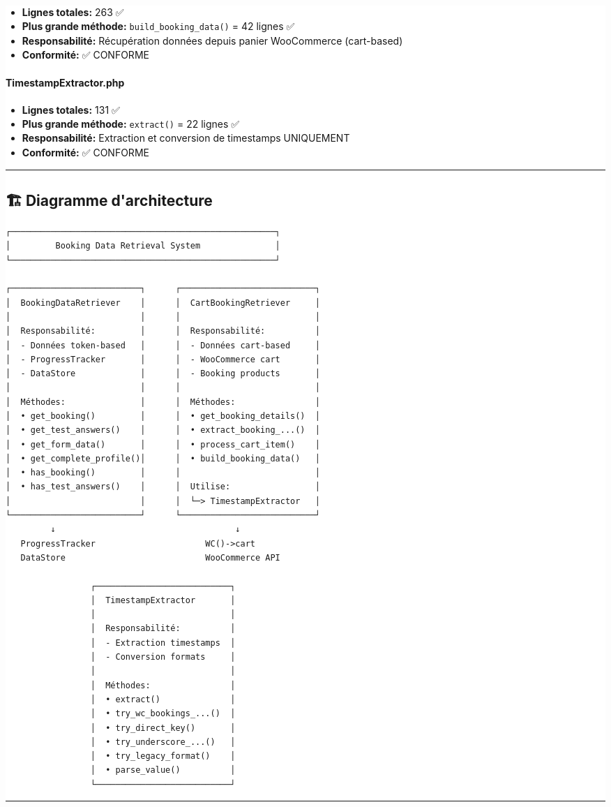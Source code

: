 - **Lignes totales:** 263 ✅
- **Plus grande méthode:** `build_booking_data()` = 42 lignes ✅
- **Responsabilité:** Récupération données depuis panier WooCommerce (cart-based)
- **Conformité:** ✅ CONFORME

#### TimestampExtractor.php

- **Lignes totales:** 131 ✅
- **Plus grande méthode:** `extract()` = 22 lignes ✅
- **Responsabilité:** Extraction et conversion de timestamps UNIQUEMENT
- **Conformité:** ✅ CONFORME

---

## 🏗️ Diagramme d'architecture

```
┌─────────────────────────────────────────────────────┐
│         Booking Data Retrieval System               │
└─────────────────────────────────────────────────────┘

┌──────────────────────────┐      ┌───────────────────────────┐
│  BookingDataRetriever    │      │  CartBookingRetriever     │
│                          │      │                           │
│  Responsabilité:         │      │  Responsabilité:          │
│  - Données token-based   │      │  - Données cart-based     │
│  - ProgressTracker       │      │  - WooCommerce cart       │
│  - DataStore             │      │  - Booking products       │
│                          │      │                           │
│  Méthodes:               │      │  Méthodes:                │
│  • get_booking()         │      │  • get_booking_details()  │
│  • get_test_answers()    │      │  • extract_booking_...()  │
│  • get_form_data()       │      │  • process_cart_item()    │
│  • get_complete_profile()│      │  • build_booking_data()   │
│  • has_booking()         │      │                           │
│  • has_test_answers()    │      │  Utilise:                 │
│                          │      │  └─> TimestampExtractor   │
└──────────────────────────┘      └───────────────────────────┘
         ↓                                    ↓
   ProgressTracker                      WC()->cart
   DataStore                            WooCommerce API

                 ┌───────────────────────────┐
                 │  TimestampExtractor       │
                 │                           │
                 │  Responsabilité:          │
                 │  - Extraction timestamps  │
                 │  - Conversion formats     │
                 │                           │
                 │  Méthodes:                │
                 │  • extract()              │
                 │  • try_wc_bookings_...()  │
                 │  • try_direct_key()       │
                 │  • try_underscore_...()   │
                 │  • try_legacy_format()    │
                 │  • parse_value()          │
                 └───────────────────────────┘
```

---